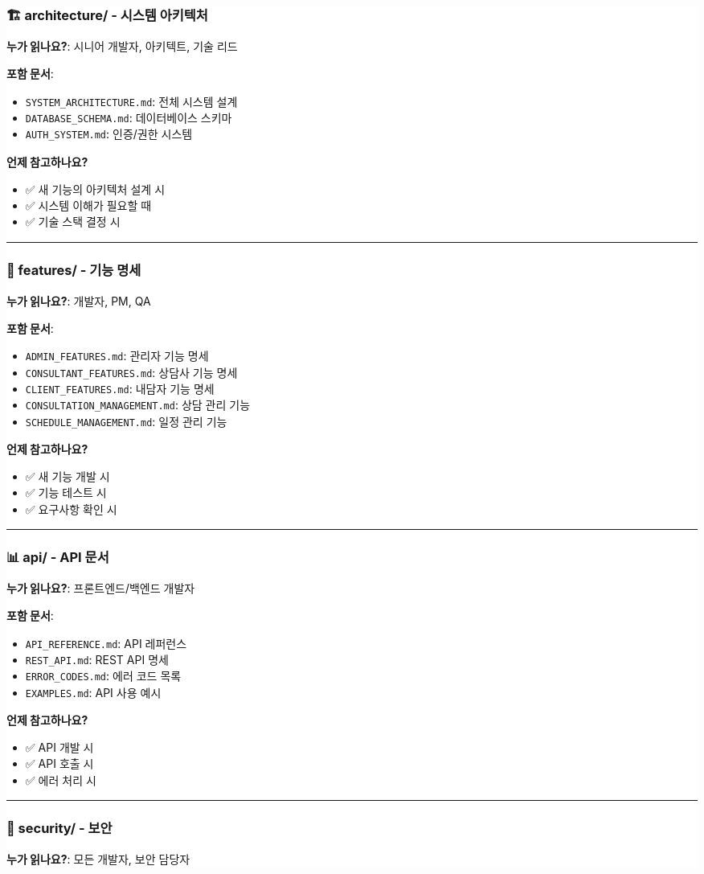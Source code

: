 
### 🏗️ architecture/ - 시스템 아키텍처

**누가 읽나요?**: 시니어 개발자, 아키텍트, 기술 리드

**포함 문서**:
- `SYSTEM_ARCHITECTURE.md`: 전체 시스템 설계
- `DATABASE_SCHEMA.md`: 데이터베이스 스키마
- `AUTH_SYSTEM.md`: 인증/권한 시스템

**언제 참고하나요?**
- ✅ 새 기능의 아키텍처 설계 시
- ✅ 시스템 이해가 필요할 때
- ✅ 기술 스택 결정 시

---

### 🎯 features/ - 기능 명세

**누가 읽나요?**: 개발자, PM, QA

**포함 문서**:
- `ADMIN_FEATURES.md`: 관리자 기능 명세
- `CONSULTANT_FEATURES.md`: 상담사 기능 명세
- `CLIENT_FEATURES.md`: 내담자 기능 명세
- `CONSULTATION_MANAGEMENT.md`: 상담 관리 기능
- `SCHEDULE_MANAGEMENT.md`: 일정 관리 기능

**언제 참고하나요?**
- ✅ 새 기능 개발 시
- ✅ 기능 테스트 시
- ✅ 요구사항 확인 시

---

### 📊 api/ - API 문서

**누가 읽나요?**: 프론트엔드/백엔드 개발자

**포함 문서**:
- `API_REFERENCE.md`: API 레퍼런스
- `REST_API.md`: REST API 명세
- `ERROR_CODES.md`: 에러 코드 목록
- `EXAMPLES.md`: API 사용 예시

**언제 참고하나요?**
- ✅ API 개발 시
- ✅ API 호출 시
- ✅ 에러 처리 시

---

### 🔐 security/ - 보안

**누가 읽나요?**: 모든 개발자, 보안 담당자
